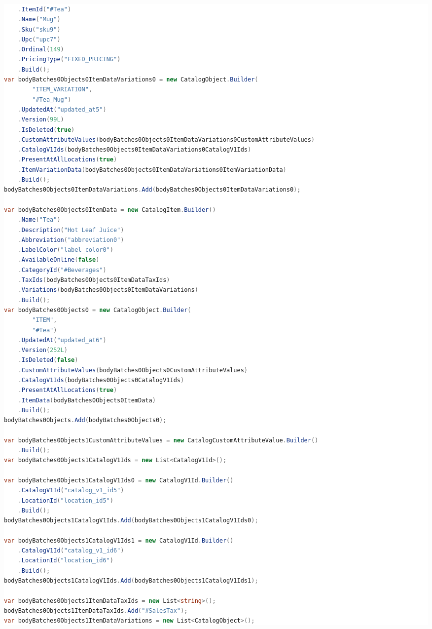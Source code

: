 ```csharp
    .ItemId("#Tea")
    .Name("Mug")
    .Sku("sku9")
    .Upc("upc7")
    .Ordinal(149)
    .PricingType("FIXED_PRICING")
    .Build();
var bodyBatches0Objects0ItemDataVariations0 = new CatalogObject.Builder(
        "ITEM_VARIATION",
        "#Tea_Mug")
    .UpdatedAt("updated_at5")
    .Version(99L)
    .IsDeleted(true)
    .CustomAttributeValues(bodyBatches0Objects0ItemDataVariations0CustomAttributeValues)
    .CatalogV1Ids(bodyBatches0Objects0ItemDataVariations0CatalogV1Ids)
    .PresentAtAllLocations(true)
    .ItemVariationData(bodyBatches0Objects0ItemDataVariations0ItemVariationData)
    .Build();
bodyBatches0Objects0ItemDataVariations.Add(bodyBatches0Objects0ItemDataVariations0);

var bodyBatches0Objects0ItemData = new CatalogItem.Builder()
    .Name("Tea")
    .Description("Hot Leaf Juice")
    .Abbreviation("abbreviation0")
    .LabelColor("label_color0")
    .AvailableOnline(false)
    .CategoryId("#Beverages")
    .TaxIds(bodyBatches0Objects0ItemDataTaxIds)
    .Variations(bodyBatches0Objects0ItemDataVariations)
    .Build();
var bodyBatches0Objects0 = new CatalogObject.Builder(
        "ITEM",
        "#Tea")
    .UpdatedAt("updated_at6")
    .Version(252L)
    .IsDeleted(false)
    .CustomAttributeValues(bodyBatches0Objects0CustomAttributeValues)
    .CatalogV1Ids(bodyBatches0Objects0CatalogV1Ids)
    .PresentAtAllLocations(true)
    .ItemData(bodyBatches0Objects0ItemData)
    .Build();
bodyBatches0Objects.Add(bodyBatches0Objects0);

var bodyBatches0Objects1CustomAttributeValues = new CatalogCustomAttributeValue.Builder()
    .Build();
var bodyBatches0Objects1CatalogV1Ids = new List<CatalogV1Id>();

var bodyBatches0Objects1CatalogV1Ids0 = new CatalogV1Id.Builder()
    .CatalogV1Id("catalog_v1_id5")
    .LocationId("location_id5")
    .Build();
bodyBatches0Objects1CatalogV1Ids.Add(bodyBatches0Objects1CatalogV1Ids0);

var bodyBatches0Objects1CatalogV1Ids1 = new CatalogV1Id.Builder()
    .CatalogV1Id("catalog_v1_id6")
    .LocationId("location_id6")
    .Build();
bodyBatches0Objects1CatalogV1Ids.Add(bodyBatches0Objects1CatalogV1Ids1);

var bodyBatches0Objects1ItemDataTaxIds = new List<string>();
bodyBatches0Objects1ItemDataTaxIds.Add("#SalesTax");
var bodyBatches0Objects1ItemDataVariations = new List<CatalogObject>();

```